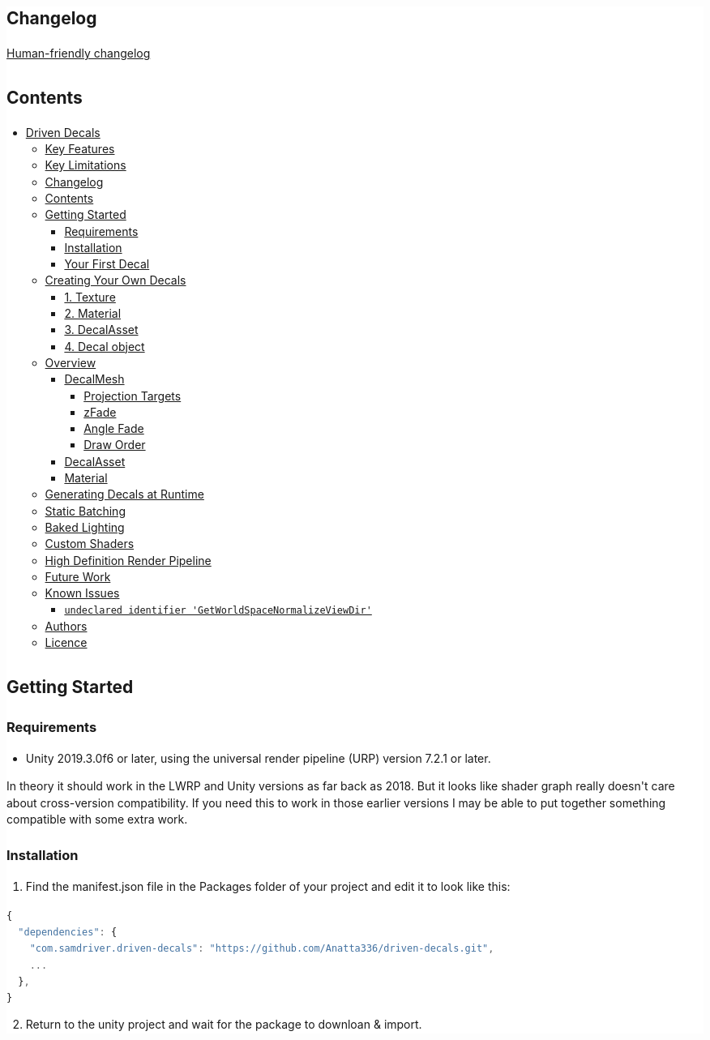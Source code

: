 ## Changelog
[Human-friendly changelog](CHANGELOG.md)

## Contents
- [Driven Decals](#driven-decals)
  - [Key Features](#key-features)
  - [Key Limitations](#key-limitations)
  - [Changelog](#changelog)
  - [Contents](#contents)
  - [Getting Started](#getting-started)
    - [Requirements](#requirements)
    - [Installation](#installation)
    - [Your First Decal](#your-first-decal)
  - [Creating Your Own Decals](#creating-your-own-decals)
    - [1. Texture](#1-texture)
    - [2. Material](#2-material)
    - [3. DecalAsset](#3-decalasset)
    - [4. Decal object](#4-decal-object)
  - [Overview](#overview)
    - [DecalMesh](#decalmesh)
      - [Projection Targets](#projection-targets)
      - [zFade](#zfade)
      - [Angle Fade](#angle-fade)
      - [Draw Order](#draw-order)
    - [DecalAsset](#decalasset)
    - [Material](#material)
  - [Generating Decals at Runtime](#generating-decals-at-runtime)
  - [Static Batching](#static-batching)
  - [Baked Lighting](#baked-lighting)
  - [Custom Shaders](#custom-shaders)
  - [High Definition Render Pipeline](#high-definition-render-pipeline)
  - [Future Work](#future-work)
  - [Known Issues](#known-issues)
    - [`undeclared identifier 'GetWorldSpaceNormalizeViewDir'`](#undeclared-identifier-getworldspacenormalizeviewdir)
  - [Authors](#authors)
  - [Licence](#licence)

## Getting Started
### Requirements
* Unity 2019.3.0f6 or later, using the universal render pipeline (URP) version 7.2.1 or later.

In theory it should work in the LWRP and Unity versions as far back as 2018. But it looks like shader graph really doesn't care about cross-version compatibility. If you need this to work in those earlier versions I may be able to put together something compatible with some extra work. 

### Installation
1. Find the manifest.json file in the Packages folder of your project and edit it to look like this:
```js
{
  "dependencies": {
    "com.samdriver.driven-decals": "https://github.com/Anatta336/driven-decals.git",
    ...
  },
}
```
2. Return to the unity project and wait for the package to downloan & import.
